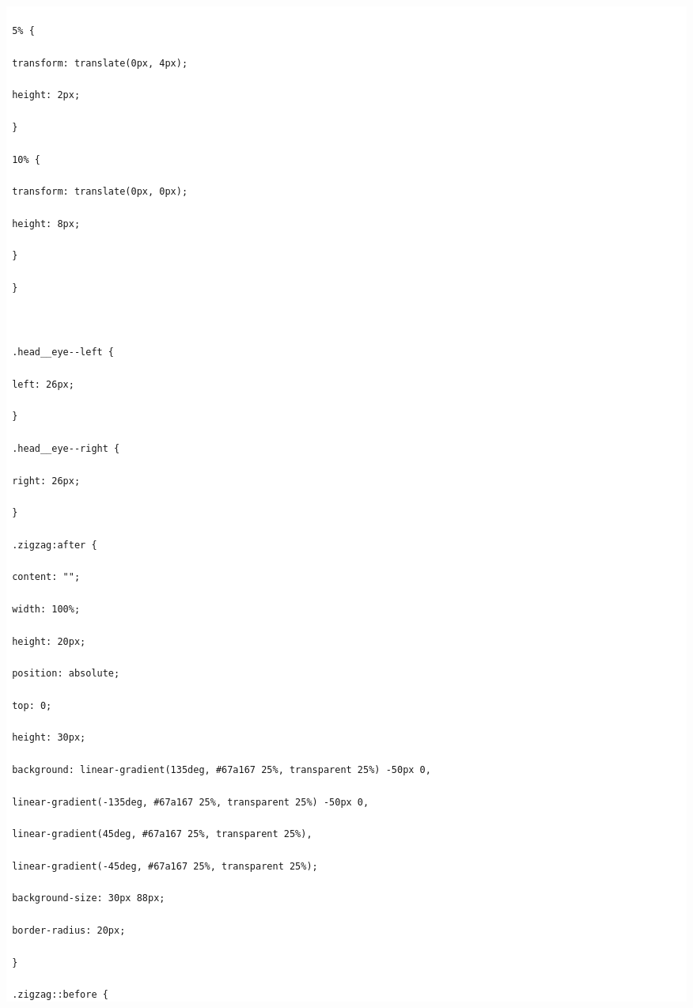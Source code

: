 ```html

 5% {

 transform: translate(0px, 4px);

 height: 2px;

 }

 10% {

 transform: translate(0px, 0px);

 height: 8px;

 }

 }

  

 .head__eye--left {

 left: 26px;

 }

 .head__eye--right {

 right: 26px;

 }

 .zigzag:after {

 content: "";

 width: 100%;

 height: 20px;

 position: absolute;

 top: 0;

 height: 30px;

 background: linear-gradient(135deg, #67a167 25%, transparent 25%) -50px 0,

 linear-gradient(-135deg, #67a167 25%, transparent 25%) -50px 0,

 linear-gradient(45deg, #67a167 25%, transparent 25%),

 linear-gradient(-45deg, #67a167 25%, transparent 25%);

 background-size: 30px 88px;

 border-radius: 20px;

 }

 .zigzag::before {

```